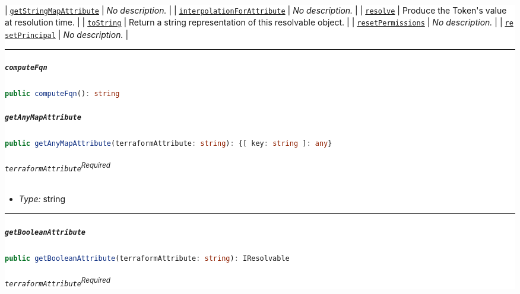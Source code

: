 | <code><a href="#@cdktf/aws-cdk.lakeformationDataLakeSettings.LakeformationDataLakeSettingsCreateDatabaseDefaultPermissionsOutputReference.getStringMapAttribute">getStringMapAttribute</a></code> | *No description.* |
| <code><a href="#@cdktf/aws-cdk.lakeformationDataLakeSettings.LakeformationDataLakeSettingsCreateDatabaseDefaultPermissionsOutputReference.interpolationForAttribute">interpolationForAttribute</a></code> | *No description.* |
| <code><a href="#@cdktf/aws-cdk.lakeformationDataLakeSettings.LakeformationDataLakeSettingsCreateDatabaseDefaultPermissionsOutputReference.resolve">resolve</a></code> | Produce the Token's value at resolution time. |
| <code><a href="#@cdktf/aws-cdk.lakeformationDataLakeSettings.LakeformationDataLakeSettingsCreateDatabaseDefaultPermissionsOutputReference.toString">toString</a></code> | Return a string representation of this resolvable object. |
| <code><a href="#@cdktf/aws-cdk.lakeformationDataLakeSettings.LakeformationDataLakeSettingsCreateDatabaseDefaultPermissionsOutputReference.resetPermissions">resetPermissions</a></code> | *No description.* |
| <code><a href="#@cdktf/aws-cdk.lakeformationDataLakeSettings.LakeformationDataLakeSettingsCreateDatabaseDefaultPermissionsOutputReference.resetPrincipal">resetPrincipal</a></code> | *No description.* |

---

##### `computeFqn` <a name="computeFqn" id="@cdktf/aws-cdk.lakeformationDataLakeSettings.LakeformationDataLakeSettingsCreateDatabaseDefaultPermissionsOutputReference.computeFqn"></a>

```typescript
public computeFqn(): string
```

##### `getAnyMapAttribute` <a name="getAnyMapAttribute" id="@cdktf/aws-cdk.lakeformationDataLakeSettings.LakeformationDataLakeSettingsCreateDatabaseDefaultPermissionsOutputReference.getAnyMapAttribute"></a>

```typescript
public getAnyMapAttribute(terraformAttribute: string): {[ key: string ]: any}
```

###### `terraformAttribute`<sup>Required</sup> <a name="terraformAttribute" id="@cdktf/aws-cdk.lakeformationDataLakeSettings.LakeformationDataLakeSettingsCreateDatabaseDefaultPermissionsOutputReference.getAnyMapAttribute.parameter.terraformAttribute"></a>

- *Type:* string

---

##### `getBooleanAttribute` <a name="getBooleanAttribute" id="@cdktf/aws-cdk.lakeformationDataLakeSettings.LakeformationDataLakeSettingsCreateDatabaseDefaultPermissionsOutputReference.getBooleanAttribute"></a>

```typescript
public getBooleanAttribute(terraformAttribute: string): IResolvable
```

###### `terraformAttribute`<sup>Required</sup> <a name="terraformAttribute" id="@cdktf/aws-cdk.lakeformationDataLakeSettings.LakeformationDataLakeSettingsCreateDatabaseDefaultPermissionsOutputReference.getBooleanAttribute.parameter.terraformAttribute"></a>
